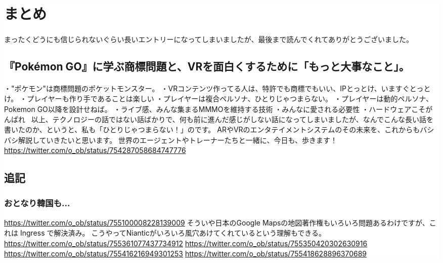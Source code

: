 # まとめ

まったくどうにも信じられないぐらい長いエントリーになってしまいましたが、最後まで読んでくれてありがとうございました。

## 『Pokémon GO』に学ぶ商標問題と、VRを面白くするために「もっと大事なこと」。

・"ポケモン"は商標問題のポケットモンスター。 ・VRコンテンツ作ってる人は、特許でも商標でもいい、IPとっとけ、いますぐとっとけ。 <span style="font-weight: 400;">・プレイヤーも作り手であることは楽しい</span> ・プレイヤーは複合ペルソナ、ひとりじゃつまらない。 ・プレイヤーは動的ペルソナ、Pokemon GO以降を設計せねば。 <span style="font-weight: 400;">・ライブ感、みんな集まるMMMOを維持する技術</span> <span style="font-weight: 400;">・みんなに愛される必要性</span> ・ハードウェアこそがんばれ   以上、テクノロジーの話ではない話ばかりで、何も前に進んだ感じがしない話になってしまいましたが、なんでこんな長い話を書いたのか、というと、私も「ひとりじゃつまらない！」のです。 ARやVRのエンタテイメントシステムのその未来を、これからもバシバシ解説していきたいと思います。 世界のエージェントやトレーナーたちと一緒に、今日も、歩きます！   https://twitter.com/o_ob/status/754287058684747776    

## 追記

### おとなり韓国も...

https://twitter.com/o_ob/status/755100008228139009 そういや日本のGoogle Mapsの地図著作権もいろいろ問題あるわけですが、これは Ingress で解決済み。 こうやってNianticがいろいろ風穴あけてくれているという理解もできる。 https://twitter.com/o_ob/status/755361077437734912 https://twitter.com/o_ob/status/755350420302630916 https://twitter.com/o_ob/status/755416216949301253 https://twitter.com/o_ob/status/755418628896370689